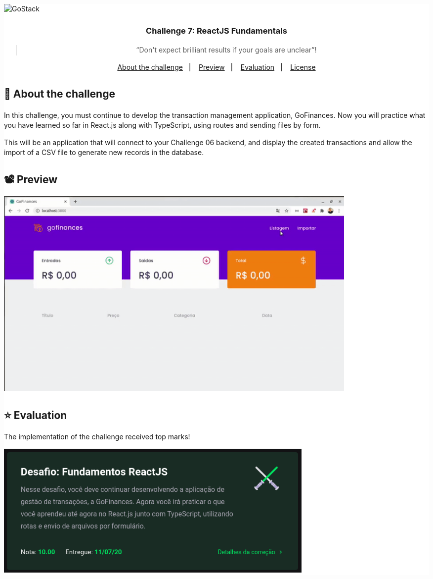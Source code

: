 <img id="cover" alt="GoStack" src="https://storage.googleapis.com/golden-wind/bootcamp-gostack/header-desafios-new.png" />

<h3 align="center">
  Challenge 7: ReactJS Fundamentals
</h3>

<blockquote align="center">“Don't expect brilliant results if your goals are unclear”!</blockquote>

<p align="center">
  <a href="#about-challenge">About the challenge</a>&nbsp;&nbsp;&nbsp;|&nbsp;&nbsp;&nbsp;
  <a href="#preview">Preview</a>&nbsp;&nbsp;&nbsp;|&nbsp;&nbsp;&nbsp;
  <a href="#evaluation">Evaluation</a>&nbsp;&nbsp;&nbsp;|&nbsp;&nbsp;&nbsp;
  <a href="#license">License</a>
</p>

<h2 id="about-challenge">📑️ About the challenge</h2>

In this challenge, you must continue to develop the transaction management application, GoFinances. Now you will practice what you have learned so far in React.js along with TypeScript, using routes and sending files by form.

This will be an application that will connect to your Challenge 06 backend, and display the created transactions and allow the import of a CSV file to generate new records in the database.

<h2 id="preview">📽️ Preview</h2>

<img src="./src/assets/preview.gif" alt="Preview" width="80%"/>

<h2 id="evaluation">⭐️ Evaluation</h2>

The implementation of the challenge received top marks!

<img src="./src/assets/evaluation.png" alt="Challenge evaluation" width="70%" />
